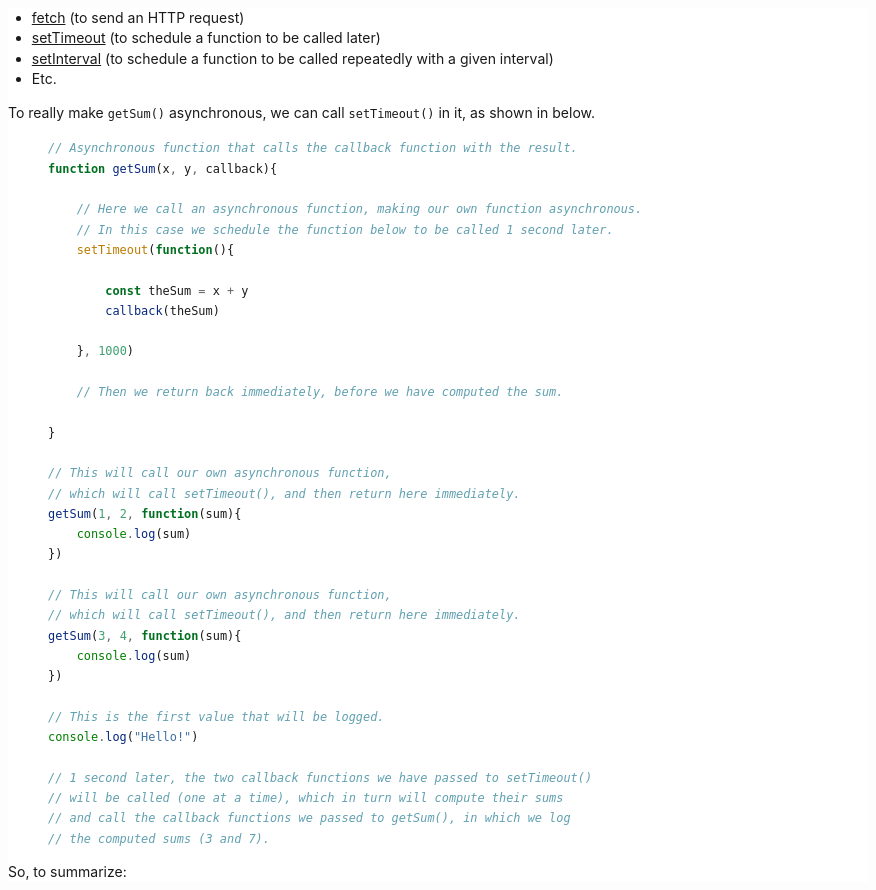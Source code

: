 * [fetch](https://developer.mozilla.org/en-US/docs/Web/API/Fetch_API) (to send an HTTP request)
* [setTimeout](https://developer.mozilla.org/en-US/docs/Web/API/WindowOrWorkerGlobalScope/setTimeout) (to schedule a function to be called later)
* [setInterval](https://developer.mozilla.org/en-US/docs/Web/API/WindowOrWorkerGlobalScope/setInterval) (to schedule a function to be called repeatedly with a given interval)
* Etc.

To really make `getSum()` asynchronous, we can call `setTimeout()` in it, as shown in <FigureNumber /> below.

<Figure caption="Example of an asynchronous function that will run asynchronously.">

```js
// Asynchronous function that calls the callback function with the result.
function getSum(x, y, callback){

	// Here we call an asynchronous function, making our own function asynchronous.
	// In this case we schedule the function below to be called 1 second later.
	setTimeout(function(){
		
		const theSum = x + y
		callback(theSum)

	}, 1000)

	// Then we return back immediately, before we have computed the sum.

}

// This will call our own asynchronous function,
// which will call setTimeout(), and then return here immediately.
getSum(1, 2, function(sum){
	console.log(sum)
})

// This will call our own asynchronous function,
// which will call setTimeout(), and then return here immediately.
getSum(3, 4, function(sum){
	console.log(sum)
})

// This is the first value that will be logged.
console.log("Hello!")

// 1 second later, the two callback functions we have passed to setTimeout()
// will be called (one at a time), which in turn will compute their sums
// and call the callback functions we passed to getSum(), in which we log
// the computed sums (3 and 7).
```

</Figure>

So, to summarize:
